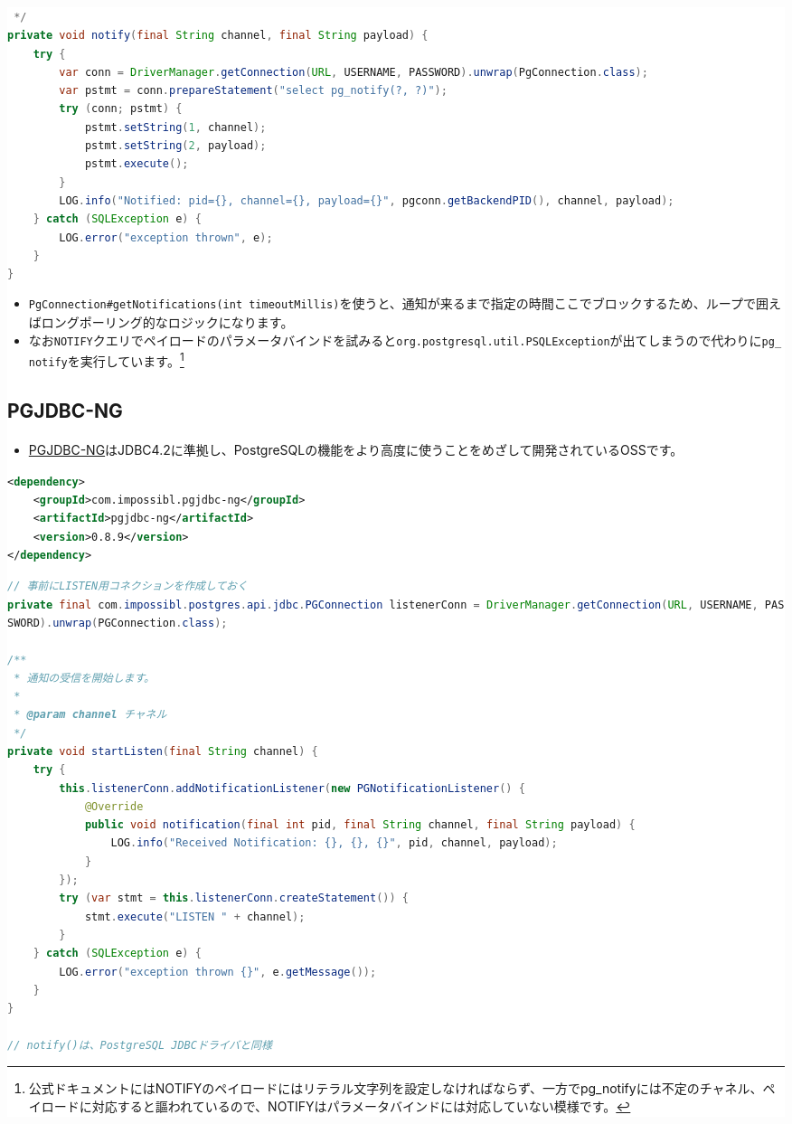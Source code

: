 ```java
 */
private void notify(final String channel, final String payload) {
    try {
        var conn = DriverManager.getConnection(URL, USERNAME, PASSWORD).unwrap(PgConnection.class);
        var pstmt = conn.prepareStatement("select pg_notify(?, ?)");
        try (conn; pstmt) {
            pstmt.setString(1, channel);
            pstmt.setString(2, payload);
            pstmt.execute();
        }
        LOG.info("Notified: pid={}, channel={}, payload={}", pgconn.getBackendPID(), channel, payload);
    } catch (SQLException e) {
        LOG.error("exception thrown", e);
    }
}
```

* `PgConnection#getNotifications(int timeoutMillis)`を使うと、通知が来るまで指定の時間ここでブロックするため、ループで囲えばロングポーリング的なロジックになります。
* なお`NOTIFY`クエリでペイロードのパラメータバインドを試みると`org.postgresql.util.PSQLException`が出てしまうので代わりに`pg_notify`を実行しています。[^1]

## PGJDBC-NG

* [PGJDBC-NG](https://impossibl.github.io/pgjdbc-ng/)はJDBC4.2に準拠し、PostgreSQLの機能をより高度に使うことをめざして開発されているOSSです。

```xml pom.xml
<dependency>
    <groupId>com.impossibl.pgjdbc-ng</groupId>
    <artifactId>pgjdbc-ng</artifactId>
    <version>0.8.9</version>
</dependency>
```

```java
// 事前にLISTEN用コネクションを作成しておく
private final com.impossibl.postgres.api.jdbc.PGConnection listenerConn = DriverManager.getConnection(URL, USERNAME, PASSWORD).unwrap(PGConnection.class);

/**
 * 通知の受信を開始します。
 *
 * @param channel チャネル
 */
private void startListen(final String channel) {
    try {
        this.listenerConn.addNotificationListener(new PGNotificationListener() {
            @Override
            public void notification(final int pid, final String channel, final String payload) {
                LOG.info("Received Notification: {}, {}, {}", pid, channel, payload);
            }
        });
        try (var stmt = this.listenerConn.createStatement()) {
            stmt.execute("LISTEN " + channel);
        }
    } catch (SQLException e) {
        LOG.error("exception thrown {}", e.getMessage());
    }
}

// notify()は、PostgreSQL JDBCドライバと同様
```


[^1]: 公式ドキュメントにはNOTIFYのペイロードにはリテラル文字列を設定しなければならず、一方でpg_notifyには不定のチャネル、ペイロードに対応すると謳われているので、NOTIFYはパラメータバインドには対応していない模様です。
[^2]: NOTIFY/LISTENのリリースノートの初出は[1995年7月のリリース0.03のバグフィックス](https://www.postgresql.org/docs/release/0.03/#:~:text=*%20the%20LISTEN/NOTIFY%20asynchronous%20notification%20mechanism%20now%20work)なので、本当に最初期から搭載された機能だとわかります。